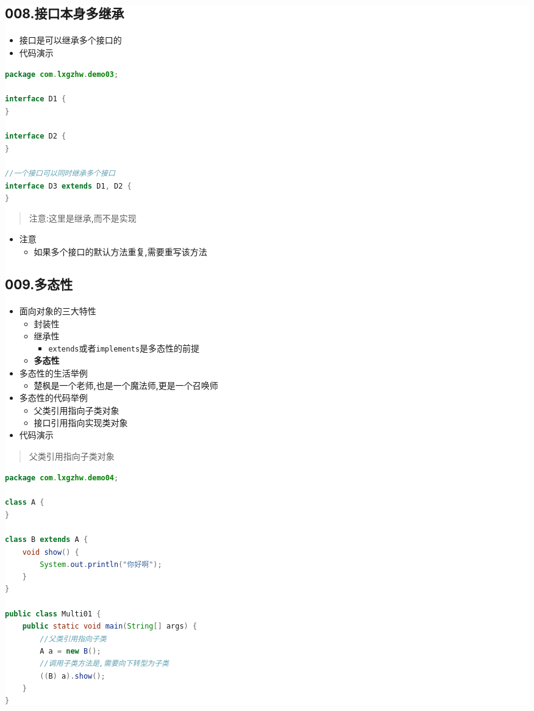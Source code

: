 

## 008.接口本身多继承

- 接口是可以继承多个接口的
- 代码演示

```java
package com.lxgzhw.demo03;

interface D1 {
}

interface D2 {
}

//一个接口可以同时继承多个接口
interface D3 extends D1, D2 {
}
```

> 注意:这里是继承,而不是实现

- 注意
  - 如果多个接口的默认方法重复,需要重写该方法 



## 009.多态性

- 面向对象的三大特性
  - 封装性
  - 继承性
    - `extends`或者`implements`是多态性的前提
  - **多态性**
- 多态性的生活举例
  - 楚枫是一个老师,也是一个魔法师,更是一个召唤师
- 多态性的代码举例
  - 父类引用指向子类对象
  - 接口引用指向实现类对象
- 代码演示

> 父类引用指向子类对象

```java
package com.lxgzhw.demo04;

class A {
}

class B extends A {
    void show() {
        System.out.println("你好啊");
    }
}

public class Multi01 {
    public static void main(String[] args) {
        //父类引用指向子类
        A a = new B();
        //调用子类方法是,需要向下转型为子类
        ((B) a).show();
    }
} 
```
